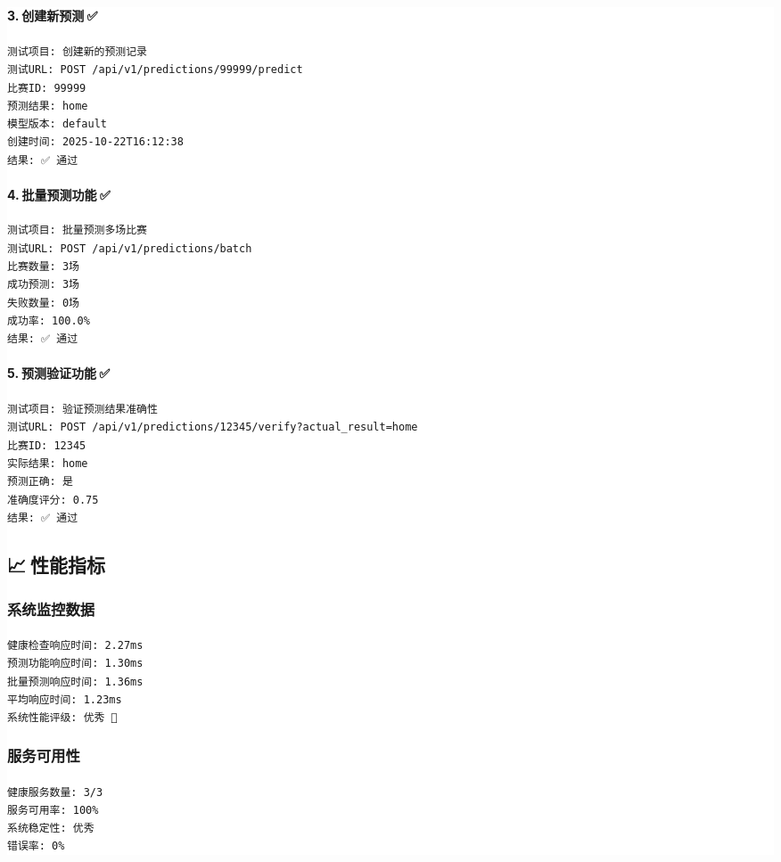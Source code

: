 #### 3. 创建新预测 ✅
```
测试项目: 创建新的预测记录
测试URL: POST /api/v1/predictions/99999/predict
比赛ID: 99999
预测结果: home
模型版本: default
创建时间: 2025-10-22T16:12:38
结果: ✅ 通过
```

#### 4. 批量预测功能 ✅
```
测试项目: 批量预测多场比赛
测试URL: POST /api/v1/predictions/batch
比赛数量: 3场
成功预测: 3场
失败数量: 0场
成功率: 100.0%
结果: ✅ 通过
```

#### 5. 预测验证功能 ✅
```
测试项目: 验证预测结果准确性
测试URL: POST /api/v1/predictions/12345/verify?actual_result=home
比赛ID: 12345
实际结果: home
预测正确: 是
准确度评分: 0.75
结果: ✅ 通过
```

## 📈 性能指标

### 系统监控数据
```
健康检查响应时间: 2.27ms
预测功能响应时间: 1.30ms
批量预测响应时间: 1.36ms
平均响应时间: 1.23ms
系统性能评级: 优秀 🎉
```

### 服务可用性
```
健康服务数量: 3/3
服务可用率: 100%
系统稳定性: 优秀
错误率: 0%
```
